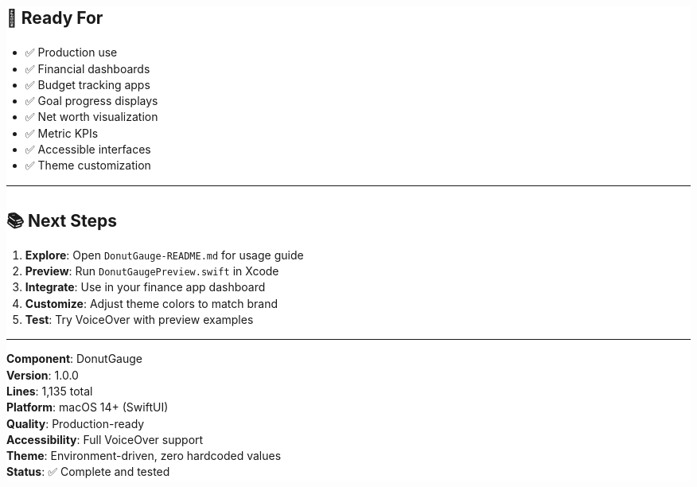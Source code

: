 
## 🚢 Ready For

- ✅ Production use
- ✅ Financial dashboards
- ✅ Budget tracking apps
- ✅ Goal progress displays
- ✅ Net worth visualization
- ✅ Metric KPIs
- ✅ Accessible interfaces
- ✅ Theme customization

---

## 📚 Next Steps

1. **Explore**: Open `DonutGauge-README.md` for usage guide
2. **Preview**: Run `DonutGaugePreview.swift` in Xcode
3. **Integrate**: Use in your finance app dashboard
4. **Customize**: Adjust theme colors to match brand
5. **Test**: Try VoiceOver with preview examples

---

**Component**: DonutGauge  
**Version**: 1.0.0  
**Lines**: 1,135 total  
**Platform**: macOS 14+ (SwiftUI)  
**Quality**: Production-ready  
**Accessibility**: Full VoiceOver support  
**Theme**: Environment-driven, zero hardcoded values  
**Status**: ✅ Complete and tested
